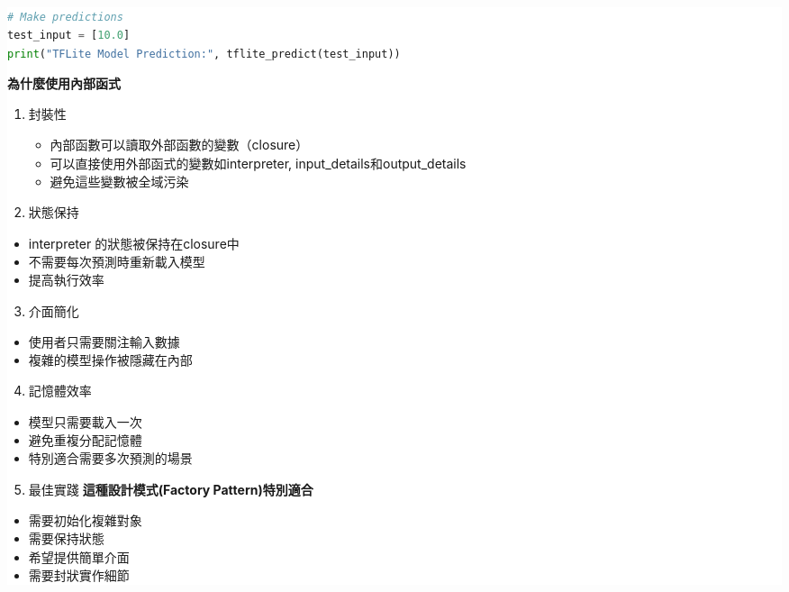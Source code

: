 ```python
# Make predictions
test_input = [10.0]
print("TFLite Model Prediction:", tflite_predict(test_input))
```

**為什麼使用內部函式**

1. 封裝性
	- 內部函數可以讀取外部函數的變數（closure）
	- 可以直接使用外部函式的變數如interpreter, input_details和output_details
	- 避免這些變數被全域污染

2. 狀態保持
 - interpreter 的狀態被保持在closure中
 - 不需要每次預測時重新載入模型
 - 提高執行效率

3. 介面簡化
- 使用者只需要關注輸入數據
- 複雜的模型操作被隱藏在內部

4. 記憶體效率
- 模型只需要載入一次
- 避免重複分配記憶體
- 特別適合需要多次預測的場景

5. 最佳實踐
**這種設計模式(Factory Pattern)特別適合**
- 需要初始化複雜對象
- 需要保持狀態
- 希望提供簡單介面
- 需要封狀實作細節




